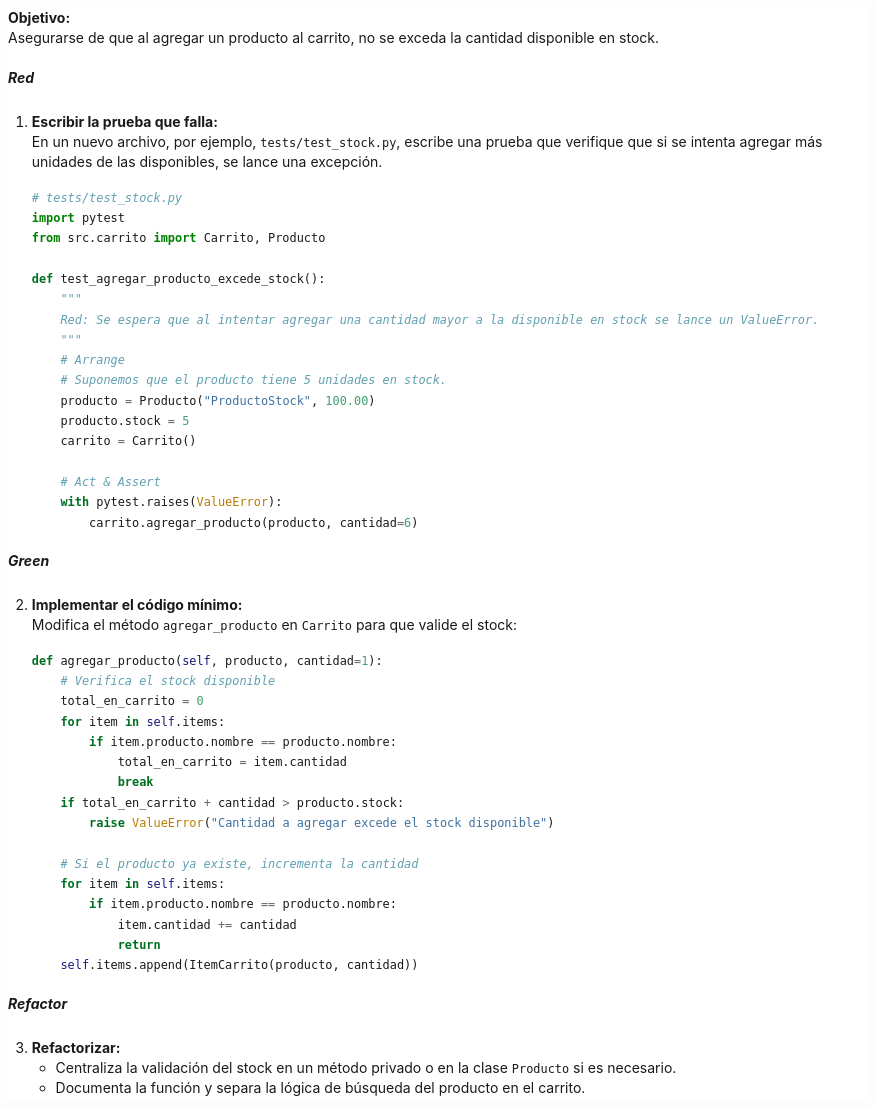 **Objetivo:**  
Asegurarse de que al agregar un producto al carrito, no se exceda la cantidad disponible en stock.  

##### Red
1. **Escribir la prueba que falla:**  
   En un nuevo archivo, por ejemplo, `tests/test_stock.py`, escribe una prueba que verifique que si se intenta agregar más unidades de las disponibles, se lance una excepción.

   ```python
   # tests/test_stock.py
   import pytest
   from src.carrito import Carrito, Producto

   def test_agregar_producto_excede_stock():
       """
       Red: Se espera que al intentar agregar una cantidad mayor a la disponible en stock se lance un ValueError.
       """
       # Arrange
       # Suponemos que el producto tiene 5 unidades en stock.
       producto = Producto("ProductoStock", 100.00)
       producto.stock = 5
       carrito = Carrito()

       # Act & Assert
       with pytest.raises(ValueError):
           carrito.agregar_producto(producto, cantidad=6)
   ```

##### Green
2. **Implementar el código mínimo:**  
   Modifica el método `agregar_producto` en `Carrito` para que valide el stock:

   ```python
   def agregar_producto(self, producto, cantidad=1):
       # Verifica el stock disponible
       total_en_carrito = 0
       for item in self.items:
           if item.producto.nombre == producto.nombre:
               total_en_carrito = item.cantidad
               break
       if total_en_carrito + cantidad > producto.stock:
           raise ValueError("Cantidad a agregar excede el stock disponible")
       
       # Si el producto ya existe, incrementa la cantidad
       for item in self.items:
           if item.producto.nombre == producto.nombre:
               item.cantidad += cantidad
               return
       self.items.append(ItemCarrito(producto, cantidad))
   ```

##### Refactor
3. **Refactorizar:**  
   - Centraliza la validación del stock en un método privado o en la clase `Producto` si es necesario.
   - Documenta la función y separa la lógica de búsqueda del producto en el carrito.
